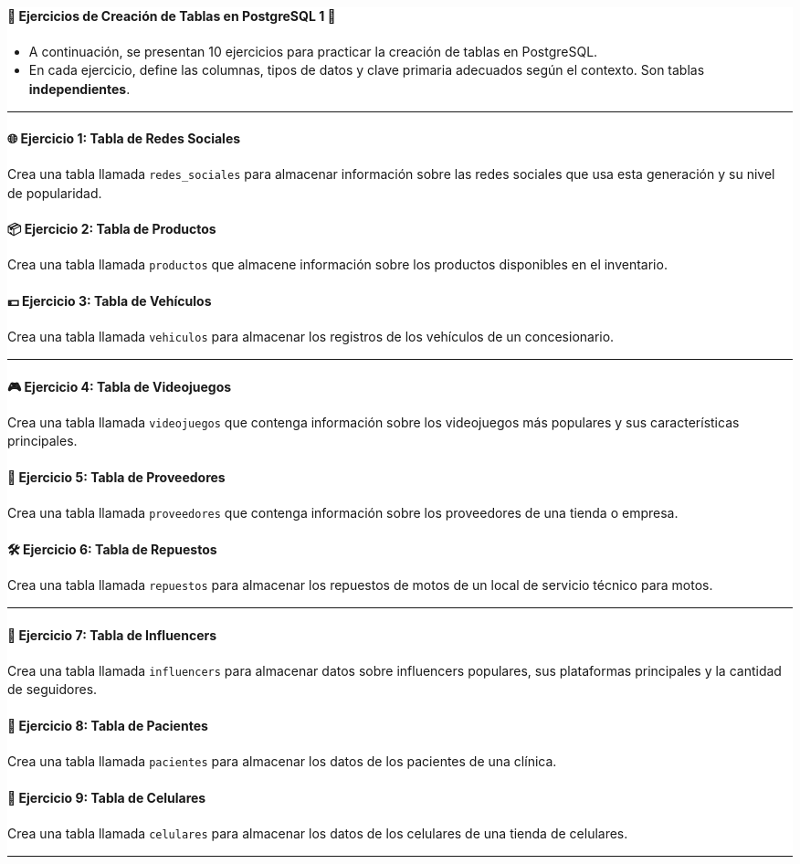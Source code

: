 #### 🧲 Ejercicios de Creación de Tablas en PostgreSQL 1 🧲

- A continuación, se presentan 10 ejercicios para practicar la creación de tablas en PostgreSQL.  
- En cada ejercicio, define las columnas, tipos de datos y clave primaria adecuados según el contexto. Son tablas **independientes**.

---

#### 🌐 Ejercicio 1: Tabla de Redes Sociales  

Crea una tabla llamada `redes_sociales` para almacenar información sobre las redes sociales que usa esta generación y su nivel de popularidad.

#### 📦 Ejercicio 2: Tabla de Productos 

Crea una tabla llamada `productos` que almacene información sobre los productos disponibles en el inventario.

#### 💵 Ejercicio 3: Tabla de Vehículos  

Crea una tabla llamada `vehiculos` para almacenar los registros de los vehículos de un concesionario.

---

#### 🎮 Ejercicio 4: Tabla de Videojuegos 

Crea una tabla llamada `videojuegos` que contenga información sobre los videojuegos más populares y sus características principales.

#### 🚚 Ejercicio 5: Tabla de Proveedores  

Crea una tabla llamada `proveedores` que contenga información sobre los proveedores de una tienda o empresa.

#### 🛠️ Ejercicio 6: Tabla de Repuestos  

Crea una tabla llamada `repuestos` para almacenar los repuestos de motos de un local de servicio técnico para motos.

---

#### 📱 Ejercicio 7: Tabla de Influencers  

Crea una tabla llamada `influencers` para almacenar datos sobre influencers populares, sus plataformas principales y la cantidad de seguidores.

#### 🏥 Ejercicio 8: Tabla de Pacientes  

Crea una tabla llamada `pacientes` para almacenar los datos de los pacientes de una clínica.

#### 📱 Ejercicio 9: Tabla de Celulares  

Crea una tabla llamada `celulares` para almacenar los datos de los celulares de una tienda de celulares.

---

